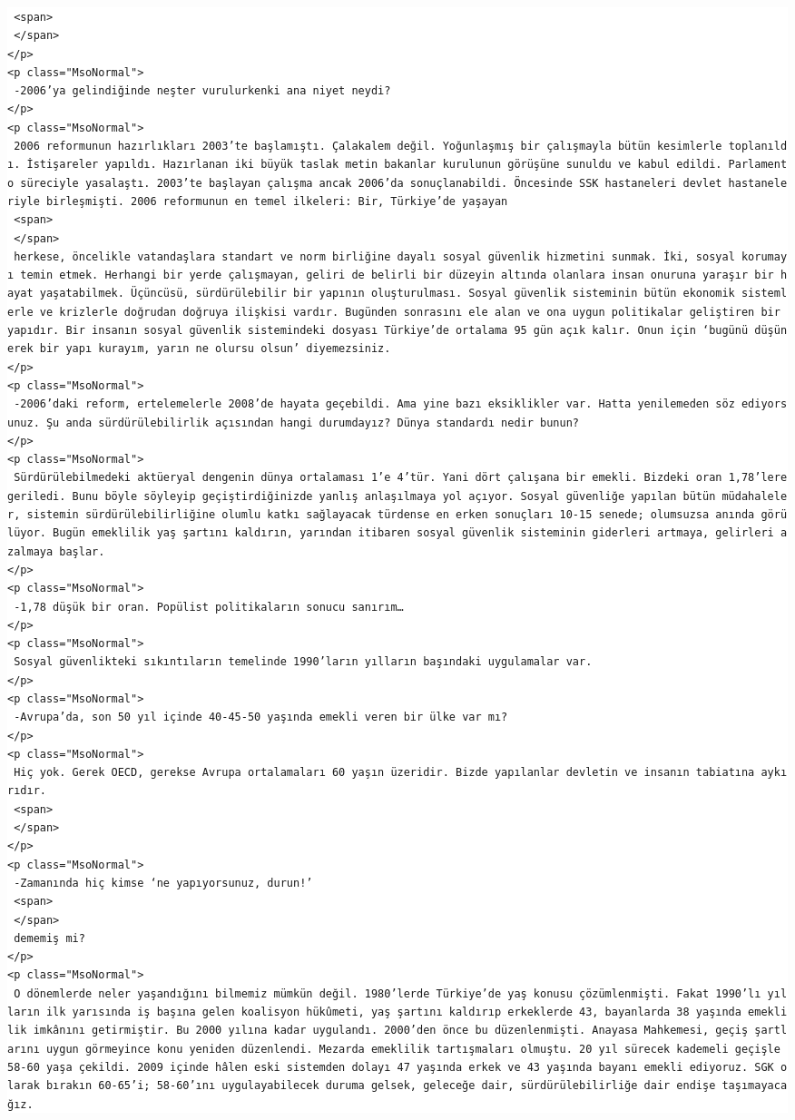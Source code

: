      <span>
     </span>
    </p>
    <p class="MsoNormal">
     -2006’ya gelindiğinde neşter vurulurkenki ana niyet neydi?
    </p>
    <p class="MsoNormal">
     2006 reformunun hazırlıkları 2003’te başlamıştı. Çalakalem değil. Yoğunlaşmış bir çalışmayla bütün kesimlerle toplanıldı. İstişareler yapıldı. Hazırlanan iki büyük taslak metin bakanlar kurulunun görüşüne sunuldu ve kabul edildi. Parlamento süreciyle yasalaştı. 2003’te başlayan çalışma ancak 2006’da sonuçlanabildi. Öncesinde SSK hastaneleri devlet hastaneleriyle birleşmişti. 2006 reformunun en temel ilkeleri: Bir, Türkiye’de yaşayan
     <span>
     </span>
     herkese, öncelikle vatandaşlara standart ve norm birliğine dayalı sosyal güvenlik hizmetini sunmak. İki, sosyal korumayı temin etmek. Herhangi bir yerde çalışmayan, geliri de belirli bir düzeyin altında olanlara insan onuruna yaraşır bir hayat yaşatabilmek. Üçüncüsü, sürdürülebilir bir yapının oluşturulması. Sosyal güvenlik sisteminin bütün ekonomik sistemlerle ve krizlerle doğrudan doğruya ilişkisi vardır. Bugünden sonrasını ele alan ve ona uygun politikalar geliştiren bir yapıdır. Bir insanın sosyal güvenlik sistemindeki dosyası Türkiye’de ortalama 95 gün açık kalır. Onun için ‘bugünü düşünerek bir yapı kurayım, yarın ne olursu olsun’ diyemezsiniz.
    </p>
    <p class="MsoNormal">
     -2006’daki reform, ertelemelerle 2008’de hayata geçebildi. Ama yine bazı eksiklikler var. Hatta yenilemeden söz ediyorsunuz. Şu anda sürdürülebilirlik açısından hangi durumdayız? Dünya standardı nedir bunun?
    </p>
    <p class="MsoNormal">
     Sürdürülebilmedeki aktüeryal dengenin dünya ortalaması 1’e 4’tür. Yani dört çalışana bir emekli. Bizdeki oran 1,78’lere geriledi. Bunu böyle söyleyip geçiştirdiğinizde yanlış anlaşılmaya yol açıyor. Sosyal güvenliğe yapılan bütün müdahaleler, sistemin sürdürülebilirliğine olumlu katkı sağlayacak türdense en erken sonuçları 10-15 senede; olumsuzsa anında görülüyor. Bugün emeklilik yaş şartını kaldırın, yarından itibaren sosyal güvenlik sisteminin giderleri artmaya, gelirleri azalmaya başlar.
    </p>
    <p class="MsoNormal">
     -1,78 düşük bir oran. Popülist politikaların sonucu sanırım…
    </p>
    <p class="MsoNormal">
     Sosyal güvenlikteki sıkıntıların temelinde 1990’ların yılların başındaki uygulamalar var.
    </p>
    <p class="MsoNormal">
     -Avrupa’da, son 50 yıl içinde 40-45-50 yaşında emekli veren bir ülke var mı?
    </p>
    <p class="MsoNormal">
     Hiç yok. Gerek OECD, gerekse Avrupa ortalamaları 60 yaşın üzeridir. Bizde yapılanlar devletin ve insanın tabiatına aykırıdır.
     <span>
     </span>
    </p>
    <p class="MsoNormal">
     -Zamanında hiç kimse ‘ne yapıyorsunuz, durun!’
     <span>
     </span>
     dememiş mi?
    </p>
    <p class="MsoNormal">
     O dönemlerde neler yaşandığını bilmemiz mümkün değil. 1980’lerde Türkiye’de yaş konusu çözümlenmişti. Fakat 1990’lı yılların ilk yarısında iş başına gelen koalisyon hükûmeti, yaş şartını kaldırıp erkeklerde 43, bayanlarda 38 yaşında emeklilik imkânını getirmiştir. Bu 2000 yılına kadar uygulandı. 2000’den önce bu düzenlenmişti. Anayasa Mahkemesi, geçiş şartlarını uygun görmeyince konu yeniden düzenlendi. Mezarda emeklilik tartışmaları olmuştu. 20 yıl sürecek kademeli geçişle 58-60 yaşa çekildi. 2009 içinde hâlen eski sistemden dolayı 47 yaşında erkek ve 43 yaşında bayanı emekli ediyoruz. SGK olarak bırakın 60-65’i; 58-60’ını uygulayabilecek duruma gelsek, geleceğe dair, sürdürülebilirliğe dair endişe taşımayacağız.